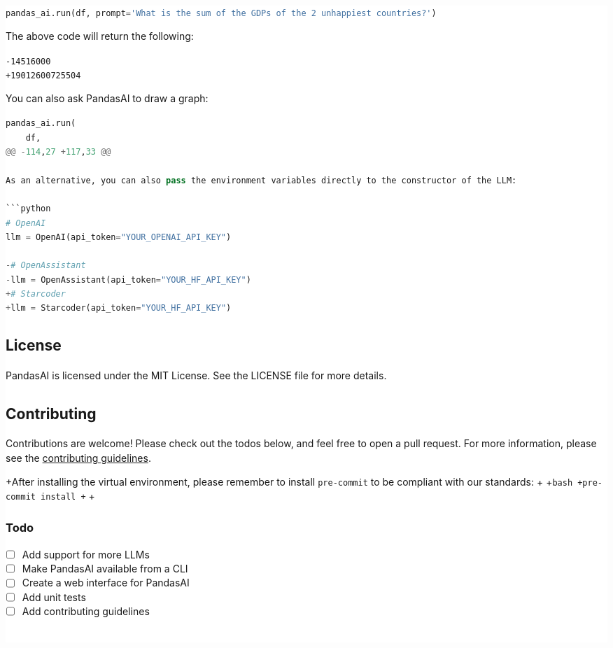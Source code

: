  ```python
 pandas_ai.run(df, prompt='What is the sum of the GDPs of the 2 unhappiest countries?')
 ```
 
 The above code will return the following:
 
 ```
-14516000
+19012600725504
 ```
 
 You can also ask PandasAI to draw a graph:
 
 ```python
 pandas_ai.run(
     df,
@@ -114,27 +117,33 @@
 
 As an alternative, you can also pass the environment variables directly to the constructor of the LLM:
 
 ```python
 # OpenAI
 llm = OpenAI(api_token="YOUR_OPENAI_API_KEY")
 
-# OpenAssistant
-llm = OpenAssistant(api_token="YOUR_HF_API_KEY")
+# Starcoder
+llm = Starcoder(api_token="YOUR_HF_API_KEY")
 ```
 
 ## License
 
 PandasAI is licensed under the MIT License. See the LICENSE file for more details.
 
 ## Contributing
 
 Contributions are welcome! Please check out the todos below, and feel free to open a pull request.
 For more information, please see the [contributing guidelines](CONTRIBUTING.md).
 
+After installing the virtual environment, please remember to install `pre-commit` to be compliant with our standards:
+
+```bash
+pre-commit install
+```
+
 ### Todo
 
 - [ ] Add support for more LLMs
 - [ ] Make PandasAI available from a CLI
 - [ ] Create a web interface for PandasAI
 - [ ] Add unit tests
 - [ ] Add contributing guidelines
```

